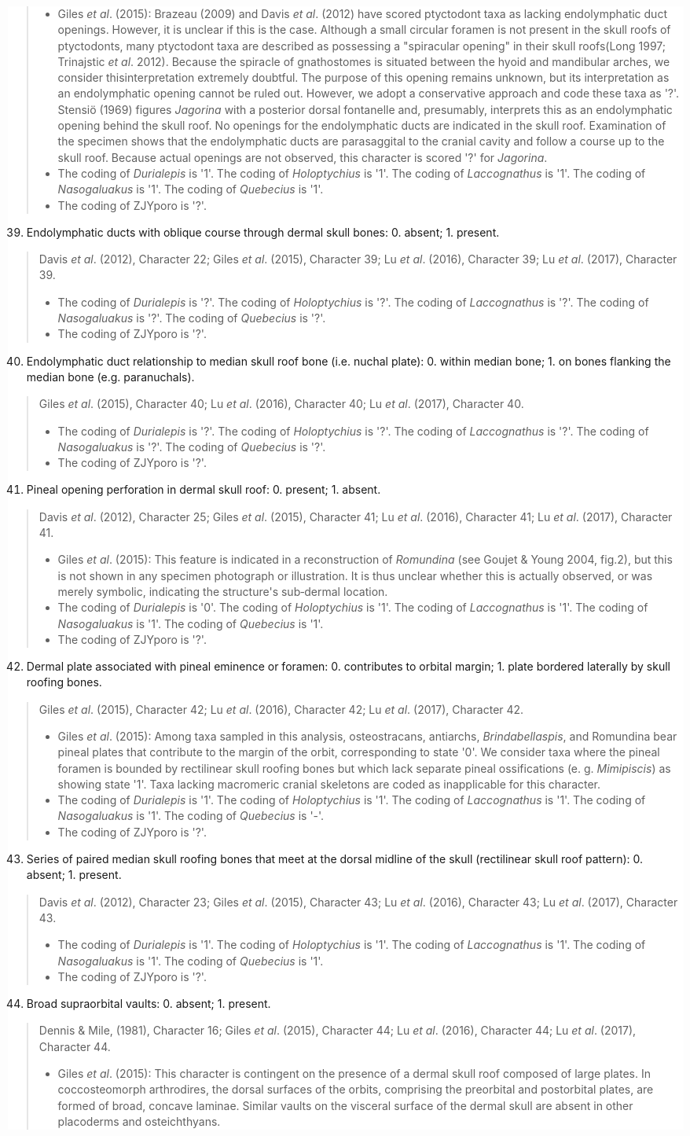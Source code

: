 > - Giles *et al*. (2015): Brazeau (2009) and Davis *et al*. (2012) have scored ptyctodont taxa as lacking endolymphatic duct openings. However, it is unclear if this is the case. Although a small circular foramen is not present in the skull roofs of ptyctodonts, many ptyctodont taxa are described as possessing a "spiracular opening" in their skull roofs(Long 1997; Trinajstic *et al*. 2012). Because the spiracle of gnathostomes is situated between the hyoid and mandibular arches, we consider thisinterpretation extremely doubtful. The purpose of this opening remains unknown, but its interpretation as an endolymphatic opening cannot be ruled out. However, we adopt a conservative approach and code these taxa as '?'. Stensiö (1969) figures *Jagorina* with a posterior dorsal fontanelle and, presumably, interprets this as an endolymphatic opening behind the skull roof. No openings for the endolymphatic ducts are indicated in the skull roof. Examination of the specimen shows that the endolymphatic ducts are parasaggital to the cranial cavity and follow a course up to the skull roof. Because actual openings are not observed, this character is scored '?' for *Jagorina*.
> - The coding of *Durialepis* is '1'. The coding of *Holoptychius* is '1'. The coding of *Laccognathus* is '1'. The coding of  *Nasogaluakus* is '1'. The coding of *Quebecius* is '1'.
> - The coding of ZJYporo is '?'.
39. Endolymphatic ducts with oblique course through dermal skull bones: 0. absent; 1. present.
> Davis *et al*. (2012), Character 22; Giles *et al*. (2015), Character 39; Lu *et al*. (2016), Character 39; Lu *et al*. (2017), Character 39.
> - The coding of *Durialepis* is '?'. The coding of *Holoptychius* is '?'. The coding of *Laccognathus* is '?'. The coding of  *Nasogaluakus* is '?'. The coding of *Quebecius* is '?'.
> - The coding of ZJYporo is '?'.
40. Endolymphatic duct relationship to median skull roof bone (i.e. nuchal plate): 0. within median bone; 1. on bones flanking the median bone (e.g. paranuchals).
> Giles *et al*. (2015), Character 40; Lu *et al*. (2016), Character 40; Lu *et al*. (2017), Character 40.
> - The coding of *Durialepis* is '?'. The coding of *Holoptychius* is '?'. The coding of *Laccognathus* is '?'. The coding of  *Nasogaluakus* is '?'. The coding of *Quebecius* is '?'.
> - The coding of ZJYporo is '?'.
41. Pineal opening perforation in dermal skull roof: 0. present; 1. absent.
> Davis *et al*. (2012), Character 25; Giles *et al*. (2015), Character 41; Lu *et al*. (2016), Character 41; Lu *et al*. (2017), Character 41.
> - Giles *et al*. (2015): This feature is indicated in a reconstruction of *Romundina* (see Goujet & Young 2004, fig.2), but this is not shown in any specimen photograph or illustration. It is thus unclear whether this is actually observed, or was merely symbolic, indicating the structure's sub­‐dermal location.
> - The coding of *Durialepis* is '0'. The coding of *Holoptychius* is '1'. The coding of *Laccognathus* is '1'. The coding of  *Nasogaluakus* is '1'. The coding of *Quebecius* is '1'.
> - The coding of ZJYporo is '?'. 
42. Dermal plate associated with pineal eminence or foramen: 0. contributes to orbital margin; 1. plate bordered laterally by skull roofing bones.
> Giles *et al*. (2015), Character 42; Lu *et al*. (2016), Character 42; Lu *et al*. (2017), Character 42.
> - Giles *et al*. (2015): Among taxa sampled in this analysis, osteostracans, antiarchs, *Brindabellaspis*, and Romundina bear pineal plates that contribute to the margin of the orbit, corresponding to state '0'. We consider taxa where the pineal foramen is bounded by rectilinear skull roofing bones but which lack separate pineal ossifications (e. g. *Mimipiscis*) as showing state '1'. Taxa lacking macromeric cranial skeletons are coded as inapplicable for this character.
> - The coding of *Durialepis* is '1'. The coding of *Holoptychius* is '1'. The coding of *Laccognathus* is '1'. The coding of  *Nasogaluakus* is '1'. The coding of *Quebecius* is '-'.
> - The coding of ZJYporo is '?'. 
43. Series of paired median skull roofing bones that meet at the dorsal midline of the skull (rectilinear skull roof pattern): 0. absent; 1. present.
> Davis *et al*. (2012), Character 23; Giles *et al*. (2015), Character 43; Lu *et al*. (2016), Character 43; Lu *et al*. (2017), Character 43.
> - The coding of *Durialepis* is '1'. The coding of *Holoptychius* is '1'. The coding of *Laccognathus* is '1'. The coding of  *Nasogaluakus* is '1'. The coding of *Quebecius* is '1'.
> - The coding of ZJYporo is '?'. 
44. Broad supraorbital vaults: 0. absent; 1. present.
> Dennis & Mile, (1981), Character 16; Giles *et al*. (2015), Character 44; Lu *et al*. (2016), Character 44; Lu *et al*. (2017), Character 44.
> - Giles *et al*. (2015): This character is contingent on the presence of a dermal skull roof composed of large plates. In coccosteomorph arthrodires, the dorsal surfaces of the orbits, comprising the preorbital and postorbital plates, are formed of broad, concave laminae. Similar vaults on the visceral surface of the dermal skull are absent in other placoderms and osteichthyans.